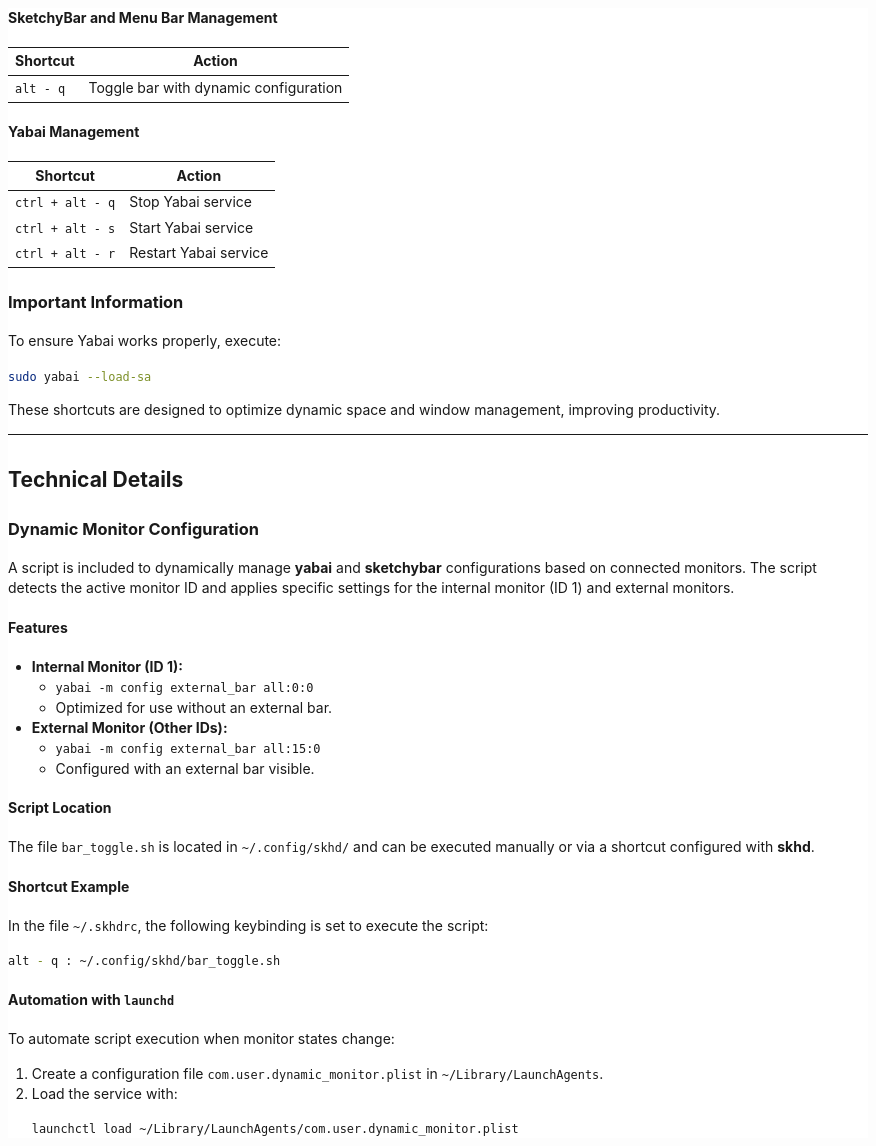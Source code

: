 #### SketchyBar and Menu Bar Management
| Shortcut          | Action                              |
|-------------------|-------------------------------------|
| `alt - q`         | Toggle bar with dynamic configuration |

#### Yabai Management
| Shortcut           | Action                              |
|--------------------|-------------------------------------|
| `ctrl + alt - q`   | Stop Yabai service                 |
| `ctrl + alt - s`   | Start Yabai service                |
| `ctrl + alt - r`   | Restart Yabai service              |

### Important Information
To ensure Yabai works properly, execute:
```bash
sudo yabai --load-sa
```

These shortcuts are designed to optimize dynamic space and window management, improving productivity.

---

## Technical Details

### Dynamic Monitor Configuration

A script is included to dynamically manage **yabai** and **sketchybar** configurations based on connected monitors. The script detects the active monitor ID and applies specific settings for the internal monitor (ID 1) and external monitors.

#### Features
- **Internal Monitor (ID 1):**
  - `yabai -m config external_bar all:0:0`
  - Optimized for use without an external bar.
- **External Monitor (Other IDs):**
  - `yabai -m config external_bar all:15:0`
  - Configured with an external bar visible.

#### Script Location
The file `bar_toggle.sh` is located in `~/.config/skhd/` and can be executed manually or via a shortcut configured with **skhd**.

#### Shortcut Example
In the file `~/.skhdrc`, the following keybinding is set to execute the script:
```bash
alt - q : ~/.config/skhd/bar_toggle.sh
```

#### Automation with `launchd`
To automate script execution when monitor states change:
1. Create a configuration file `com.user.dynamic_monitor.plist` in `~/Library/LaunchAgents`.
2. Load the service with:
   ```bash
   launchctl load ~/Library/LaunchAgents/com.user.dynamic_monitor.plist
   ```
